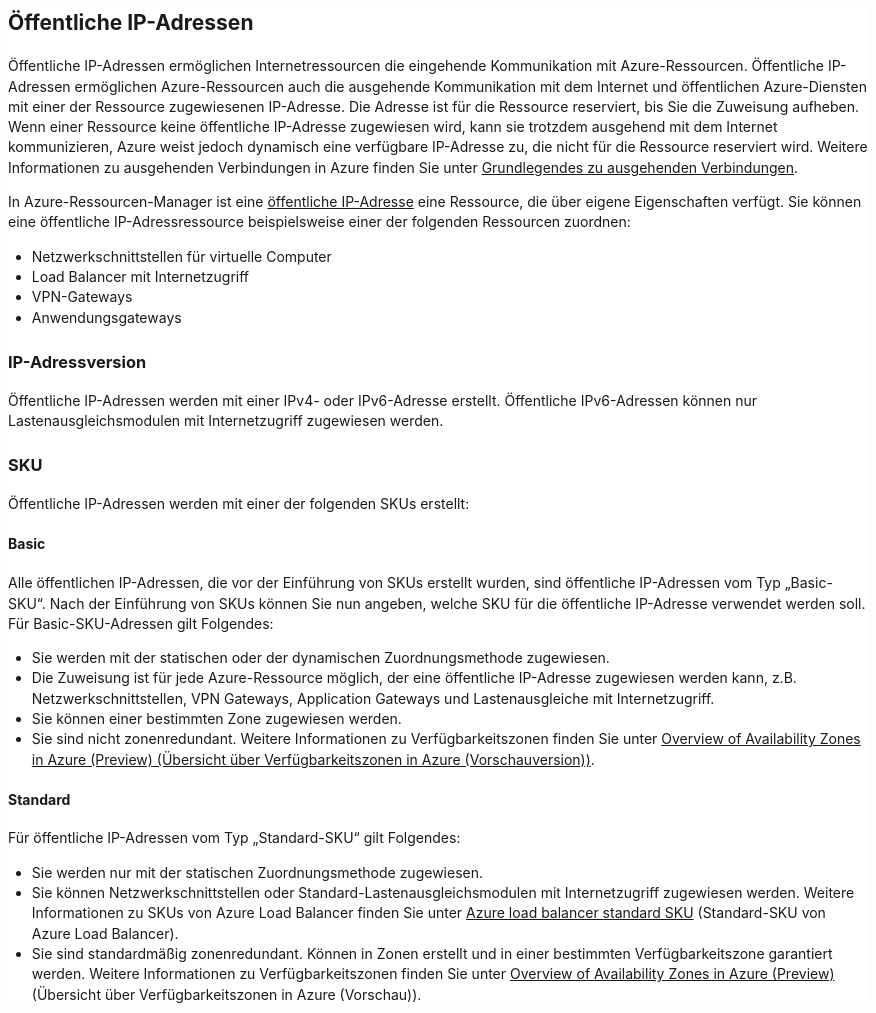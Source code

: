 ## <a name="public-ip-addresses"></a>Öffentliche IP-Adressen

Öffentliche IP-Adressen ermöglichen Internetressourcen die eingehende Kommunikation mit Azure-Ressourcen. Öffentliche IP-Adressen ermöglichen Azure-Ressourcen auch die ausgehende Kommunikation mit dem Internet und öffentlichen Azure-Diensten mit einer der Ressource zugewiesenen IP-Adresse. Die Adresse ist für die Ressource reserviert, bis Sie die Zuweisung aufheben. Wenn einer Ressource keine öffentliche IP-Adresse zugewiesen wird, kann sie trotzdem ausgehend mit dem Internet kommunizieren, Azure weist jedoch dynamisch eine verfügbare IP-Adresse zu, die nicht für die Ressource reserviert wird. Weitere Informationen zu ausgehenden Verbindungen in Azure finden Sie unter [Grundlegendes zu ausgehenden Verbindungen](../load-balancer/load-balancer-outbound-connections.md?toc=%2fazure%2fvirtual-network%2ftoc.json).

In Azure-Ressourcen-Manager ist eine [öffentliche IP-Adresse](virtual-network-public-ip-address.md) eine Ressource, die über eigene Eigenschaften verfügt. Sie können eine öffentliche IP-Adressressource beispielsweise einer der folgenden Ressourcen zuordnen:

* Netzwerkschnittstellen für virtuelle Computer
* Load Balancer mit Internetzugriff
* VPN-Gateways
* Anwendungsgateways

### <a name="ip-address-version"></a>IP-Adressversion

Öffentliche IP-Adressen werden mit einer IPv4- oder IPv6-Adresse erstellt. Öffentliche IPv6-Adressen können nur Lastenausgleichsmodulen mit Internetzugriff zugewiesen werden.

### <a name="sku"></a>SKU

Öffentliche IP-Adressen werden mit einer der folgenden SKUs erstellt:

#### <a name="basic"></a>Basic

Alle öffentlichen IP-Adressen, die vor der Einführung von SKUs erstellt wurden, sind öffentliche IP-Adressen vom Typ „Basic-SKU“. Nach der Einführung von SKUs können Sie nun angeben, welche SKU für die öffentliche IP-Adresse verwendet werden soll. Für Basic-SKU-Adressen gilt Folgendes:

- Sie werden mit der statischen oder der dynamischen Zuordnungsmethode zugewiesen.
- Die Zuweisung ist für jede Azure-Ressource möglich, der eine öffentliche IP-Adresse zugewiesen werden kann, z.B. Netzwerkschnittstellen, VPN Gateways, Application Gateways und Lastenausgleiche mit Internetzugriff.
- Sie können einer bestimmten Zone zugewiesen werden.
- Sie sind nicht zonenredundant. Weitere Informationen zu Verfügbarkeitszonen finden Sie unter [Overview of Availability Zones in Azure (Preview) (Übersicht über Verfügbarkeitszonen in Azure (Vorschauversion))](../availability-zones/az-overview.md?toc=%2fazure%2fvirtual-network%2ftoc.json).

#### <a name="standard"></a>Standard

Für öffentliche IP-Adressen vom Typ „Standard-SKU“ gilt Folgendes:

- Sie werden nur mit der statischen Zuordnungsmethode zugewiesen.
- Sie können Netzwerkschnittstellen oder Standard-Lastenausgleichsmodulen mit Internetzugriff zugewiesen werden. Weitere Informationen zu SKUs von Azure Load Balancer finden Sie unter [Azure load balancer standard SKU](../load-balancer/load-balancer-standard-overview.md?toc=%2fazure%2fvirtual-network%2ftoc.json) (Standard-SKU von Azure Load Balancer).
- Sie sind standardmäßig zonenredundant. Können in Zonen erstellt und in einer bestimmten Verfügbarkeitszone garantiert werden. Weitere Informationen zu Verfügbarkeitszonen finden Sie unter [Overview of Availability Zones in Azure (Preview)](../availability-zones/az-overview.md?toc=%2fazure%2fvirtual-network%2ftoc.json) (Übersicht über Verfügbarkeitszonen in Azure (Vorschau)).
 